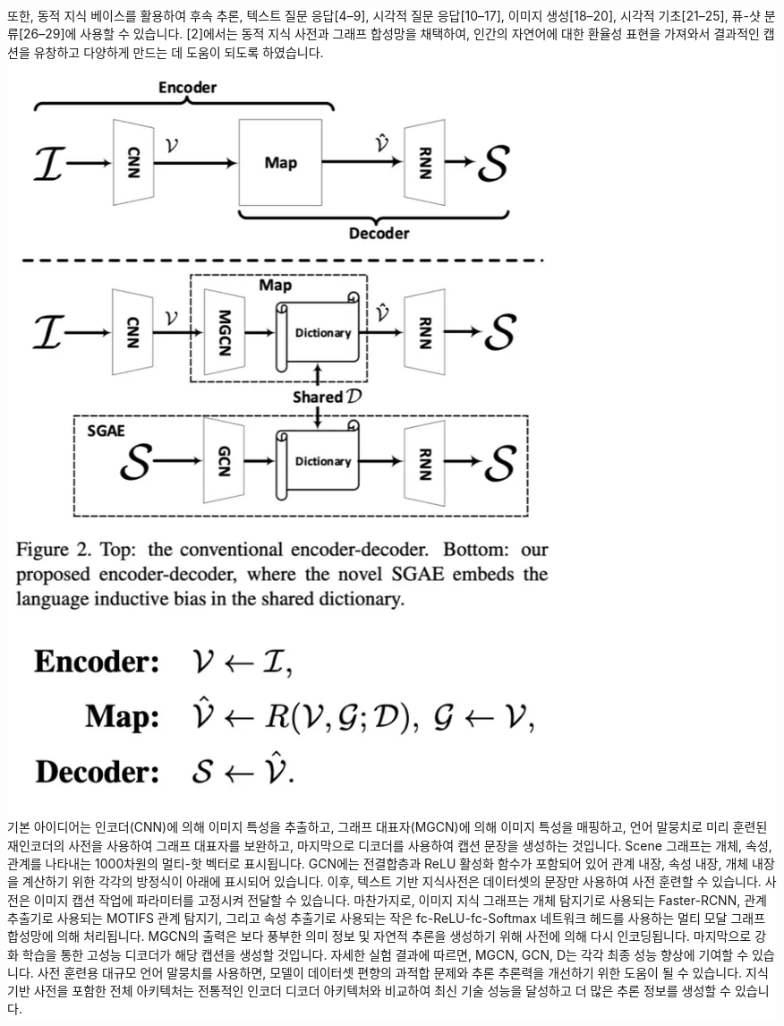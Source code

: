 또한, 동적 지식 베이스를 활용하여 후속 추론, 텍스트 질문 응답[4–9], 시각적 질문 응답[10–17], 이미지 생성[18–20], 시각적 기초[21–25], 퓨-샷 분류[26–29]에 사용할 수 있습니다. [2]에서는 동적 지식 사전과 그래프 합성망을 채택하여, 인간의 자연어에 대한 환율성 표현을 가져와서 결과적인 캡션을 유창하고 다양하게 만드는 데 도움이 되도록 하였습니다.

<div class="content-ad"></div>


![이미지1](/assets/img/2024-06-22-IntroofKnowledgeGraphenhancedapproaches_0.png)

![이미지2](/assets/img/2024-06-22-IntroofKnowledgeGraphenhancedapproaches_1.png)

기본 아이디어는 인코더(CNN)에 의해 이미지 특성을 추출하고, 그래프 대표자(MGCN)에 의해 이미지 특성을 매핑하고, 언어 말뭉치로 미리 훈련된 재인코더의 사전을 사용하여 그래프 대표자를 보완하고, 마지막으로 디코더를 사용하여 캡션 문장을 생성하는 것입니다. Scene 그래프는 개체, 속성, 관계를 나타내는 1000차원의 멀티-핫 벡터로 표시됩니다. GCN에는 전결합층과 ReLU 활성화 함수가 포함되어 있어 관계 내장, 속성 내장, 개체 내장을 계산하기 위한 각각의 방정식이 아래에 표시되어 있습니다. 이후, 텍스트 기반 지식사전은 데이터셋의 문장만 사용하여 사전 훈련할 수 있습니다. 사전은 이미지 캡션 작업에 파라미터를 고정시켜 전달할 수 있습니다. 마찬가지로, 이미지 지식 그래프는 개체 탐지기로 사용되는 Faster-RCNN, 관계 추출기로 사용되는 MOTIFS 관계 탐지기, 그리고 속성 추출기로 사용되는 작은 fc-ReLU-fc-Softmax 네트워크 헤드를 사용하는 멀티 모달 그래프 합성망에 의해 처리됩니다. MGCN의 출력은 보다 풍부한 의미 정보 및 자연적 추론을 생성하기 위해 사전에 의해 다시 인코딩됩니다. 마지막으로 강화 학습을 통한 고성능 디코더가 해당 캡션을 생성할 것입니다. 자세한 실험 결과에 따르면, MGCN, GCN, D는 각각 최종 성능 향상에 기여할 수 있습니다. 사전 훈련용 대규모 언어 말뭉치를 사용하면, 모델이 데이터셋 편향의 과적합 문제와 추론 추론력을 개선하기 위한 도움이 될 수 있습니다. 지식 기반 사전을 포함한 전체 아키텍처는 전통적인 인코더 디코더 아키텍처와 비교하여 최신 기술 성능을 달성하고 더 많은 추론 정보를 생성할 수 있습니다.
